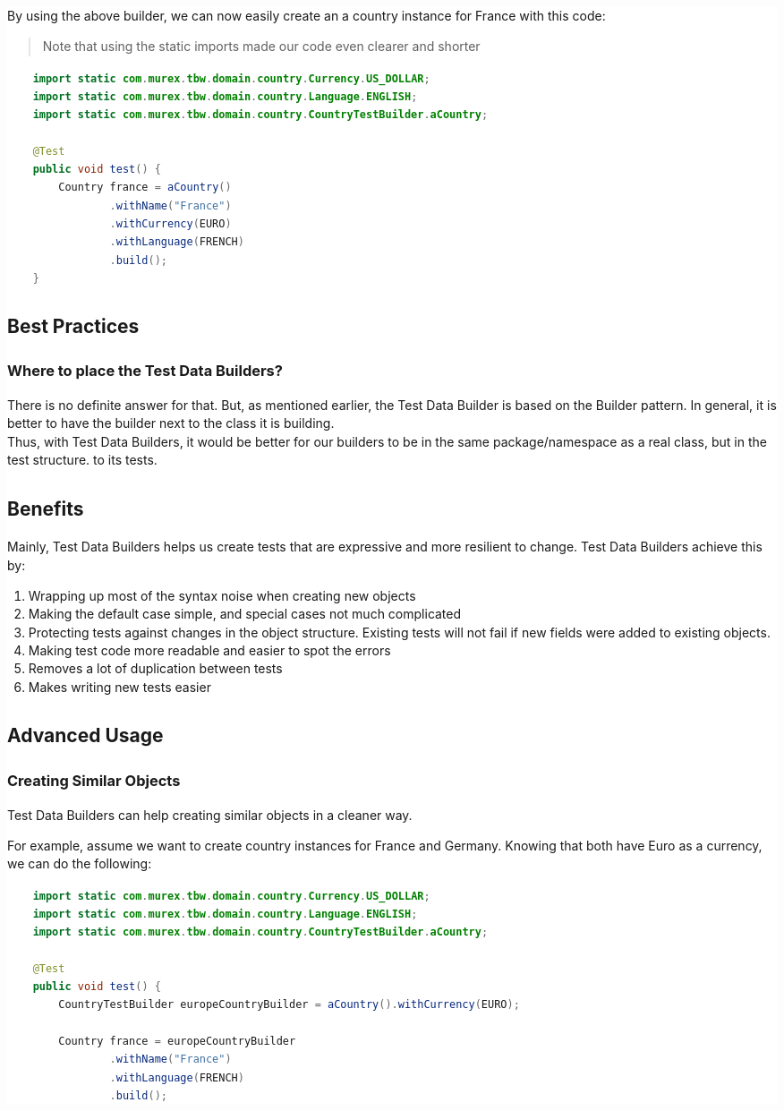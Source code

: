 By using the above builder, we can now easily create an a country instance 
for France with this code: 
> Note that using the static imports made our code even clearer and shorter    

```java
    import static com.murex.tbw.domain.country.Currency.US_DOLLAR;
    import static com.murex.tbw.domain.country.Language.ENGLISH;
    import static com.murex.tbw.domain.country.CountryTestBuilder.aCountry;
    
    @Test
    public void test() {
        Country france = aCountry()
                .withName("France")
                .withCurrency(EURO)
                .withLanguage(FRENCH)
                .build();
    }
```

## Best Practices 
### Where to place the Test Data Builders?
There is no definite answer for that. But, as mentioned earlier, the Test Data
Builder is based on the Builder pattern. In general, it is better to have the 
builder next to the class it is building.   
Thus, with Test Data Builders, it would be better for our builders to be in the
same package/namespace as a real class, but in the test structure.
to its tests. 

## Benefits

Mainly, Test Data Builders helps us create tests that are expressive and 
more resilient to change. Test Data Builders achieve this by: 

1. Wrapping up most of the syntax noise when creating new objects 
1. Making the default case simple, and special cases not much complicated
1. Protecting tests against changes in the object structure. Existing tests
will not fail if new fields were added to existing objects.
1. Making test code more readable and easier to spot the errors
1. Removes a lot of duplication between tests 
1. Makes writing new tests easier 


## Advanced Usage 

### Creating Similar Objects 
Test Data Builders can help creating similar objects in a cleaner way. 

For example, assume we want to create country instances for France and Germany. 
Knowing that both have Euro as a currency, we can do the following: 

```java
    import static com.murex.tbw.domain.country.Currency.US_DOLLAR;
    import static com.murex.tbw.domain.country.Language.ENGLISH;
    import static com.murex.tbw.domain.country.CountryTestBuilder.aCountry;
    
    @Test
    public void test() {
        CountryTestBuilder europeCountryBuilder = aCountry().withCurrency(EURO);

        Country france = europeCountryBuilder
                .withName("France")
                .withLanguage(FRENCH)
                .build();

```